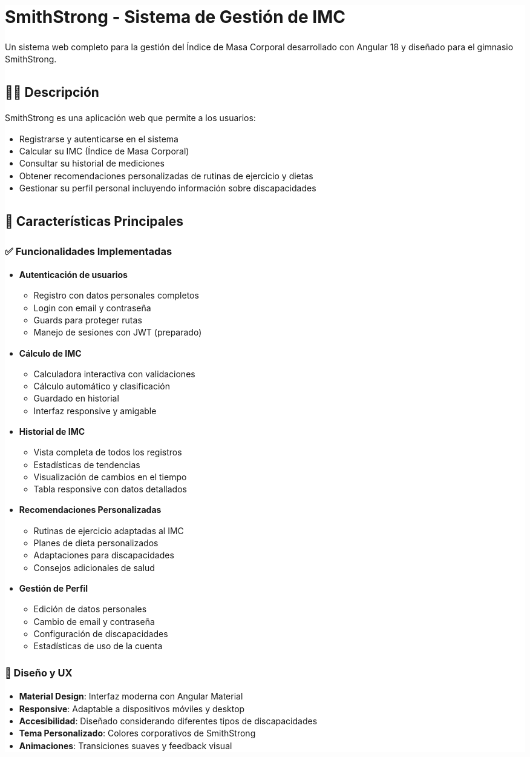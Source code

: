 # SmithStrong - Sistema de Gestión de IMC

Un sistema web completo para la gestión del Índice de Masa Corporal desarrollado con Angular 18 y diseñado para el gimnasio SmithStrong.

## 🏋️‍♂️ Descripción

SmithStrong es una aplicación web que permite a los usuarios:
- Registrarse y autenticarse en el sistema
- Calcular su IMC (Índice de Masa Corporal)
- Consultar su historial de mediciones
- Obtener recomendaciones personalizadas de rutinas de ejercicio y dietas
- Gestionar su perfil personal incluyendo información sobre discapacidades

## 🚀 Características Principales

### ✅ Funcionalidades Implementadas

- **Autenticación de usuarios**
  - Registro con datos personales completos
  - Login con email y contraseña
  - Guards para proteger rutas
  - Manejo de sesiones con JWT (preparado)

- **Cálculo de IMC**
  - Calculadora interactiva con validaciones
  - Cálculo automático y clasificación
  - Guardado en historial
  - Interfaz responsive y amigable

- **Historial de IMC**
  - Vista completa de todos los registros
  - Estadísticas de tendencias
  - Visualización de cambios en el tiempo
  - Tabla responsive con datos detallados

- **Recomendaciones Personalizadas**
  - Rutinas de ejercicio adaptadas al IMC
  - Planes de dieta personalizados
  - Adaptaciones para discapacidades
  - Consejos adicionales de salud

- **Gestión de Perfil**
  - Edición de datos personales
  - Cambio de email y contraseña
  - Configuración de discapacidades
  - Estadísticas de uso de la cuenta

### 🎨 Diseño y UX

- **Material Design**: Interfaz moderna con Angular Material
- **Responsive**: Adaptable a dispositivos móviles y desktop
- **Accesibilidad**: Diseñado considerando diferentes tipos de discapacidades
- **Tema Personalizado**: Colores corporativos de SmithStrong
- **Animaciones**: Transiciones suaves y feedback visual
